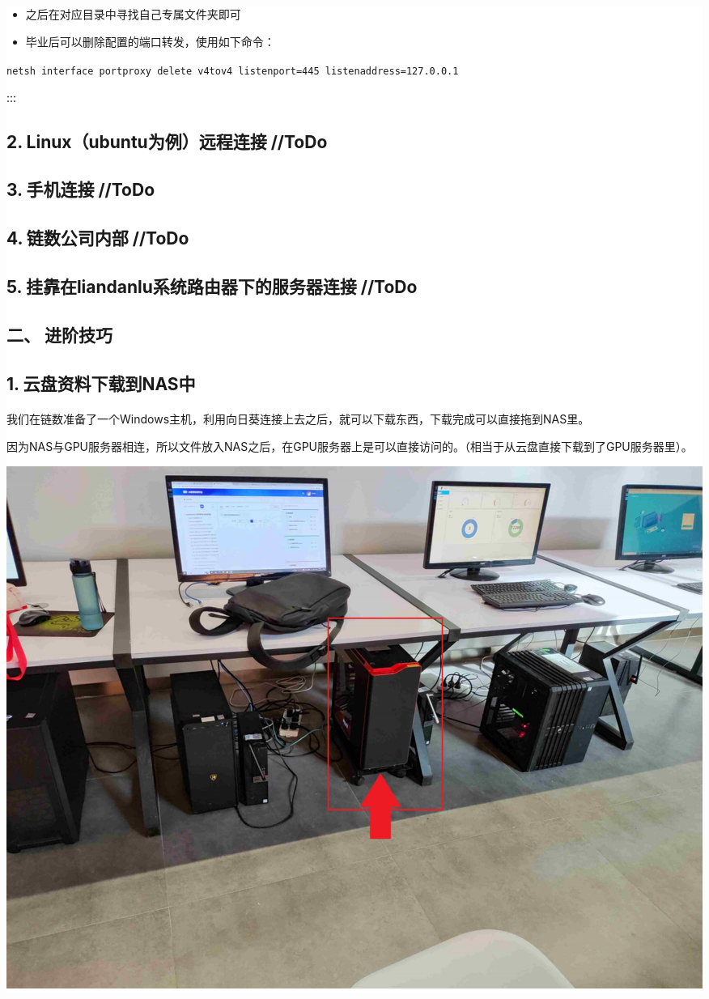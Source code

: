 
- 之后在对应目录中寻找自己专属文件夹即可

- 毕业后可以删除配置的端口转发，使用如下命令：
```bash
netsh interface portproxy delete v4tov4 listenport=445 listenaddress=127.0.0.1 
```

:::

## 2. Linux（ubuntu为例）远程连接 //ToDo

## 3. 手机连接 //ToDo

## 4. 链数公司内部 //ToDo

## 5. 挂靠在liandanlu系统路由器下的服务器连接 //ToDo


## 二、 进阶技巧

## 1. 云盘资料下载到NAS中   

我们在链数准备了一个Windows主机，利用向日葵连接上去之后，就可以下载东西，下载完成可以直接拖到NAS里。

因为NAS与GPU服务器相连，所以文件放入NAS之后，在GPU服务器上是可以直接访问的。（相当于从云盘直接下载到了GPU服务器里）。

![在链数展示厅的Windows主机](./img/windowshost.jpg)
